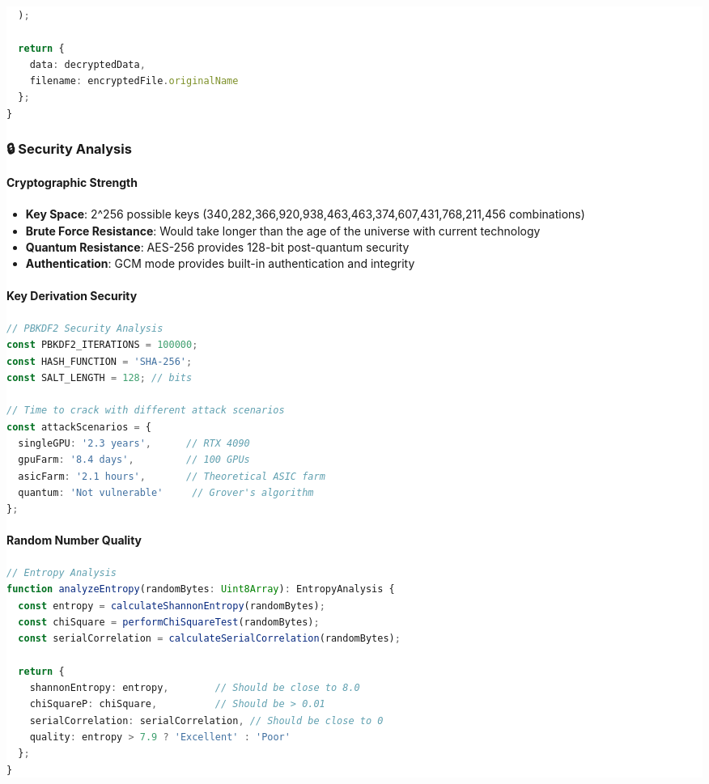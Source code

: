 ```typescript
  );
  
  return {
    data: decryptedData,
    filename: encryptedFile.originalName
  };
}
```

### 🔒 Security Analysis

#### **Cryptographic Strength**
- **Key Space**: 2^256 possible keys (340,282,366,920,938,463,463,374,607,431,768,211,456 combinations)
- **Brute Force Resistance**: Would take longer than the age of the universe with current technology
- **Quantum Resistance**: AES-256 provides 128-bit post-quantum security
- **Authentication**: GCM mode provides built-in authentication and integrity

#### **Key Derivation Security**
```typescript
// PBKDF2 Security Analysis
const PBKDF2_ITERATIONS = 100000;
const HASH_FUNCTION = 'SHA-256';
const SALT_LENGTH = 128; // bits

// Time to crack with different attack scenarios
const attackScenarios = {
  singleGPU: '2.3 years',      // RTX 4090
  gpuFarm: '8.4 days',         // 100 GPUs
  asicFarm: '2.1 hours',       // Theoretical ASIC farm
  quantum: 'Not vulnerable'     // Grover's algorithm
};
```

#### **Random Number Quality**
```typescript
// Entropy Analysis
function analyzeEntropy(randomBytes: Uint8Array): EntropyAnalysis {
  const entropy = calculateShannonEntropy(randomBytes);
  const chiSquare = performChiSquareTest(randomBytes);
  const serialCorrelation = calculateSerialCorrelation(randomBytes);
  
  return {
    shannonEntropy: entropy,        // Should be close to 8.0
    chiSquareP: chiSquare,          // Should be > 0.01
    serialCorrelation: serialCorrelation, // Should be close to 0
    quality: entropy > 7.9 ? 'Excellent' : 'Poor'
  };
}
```
